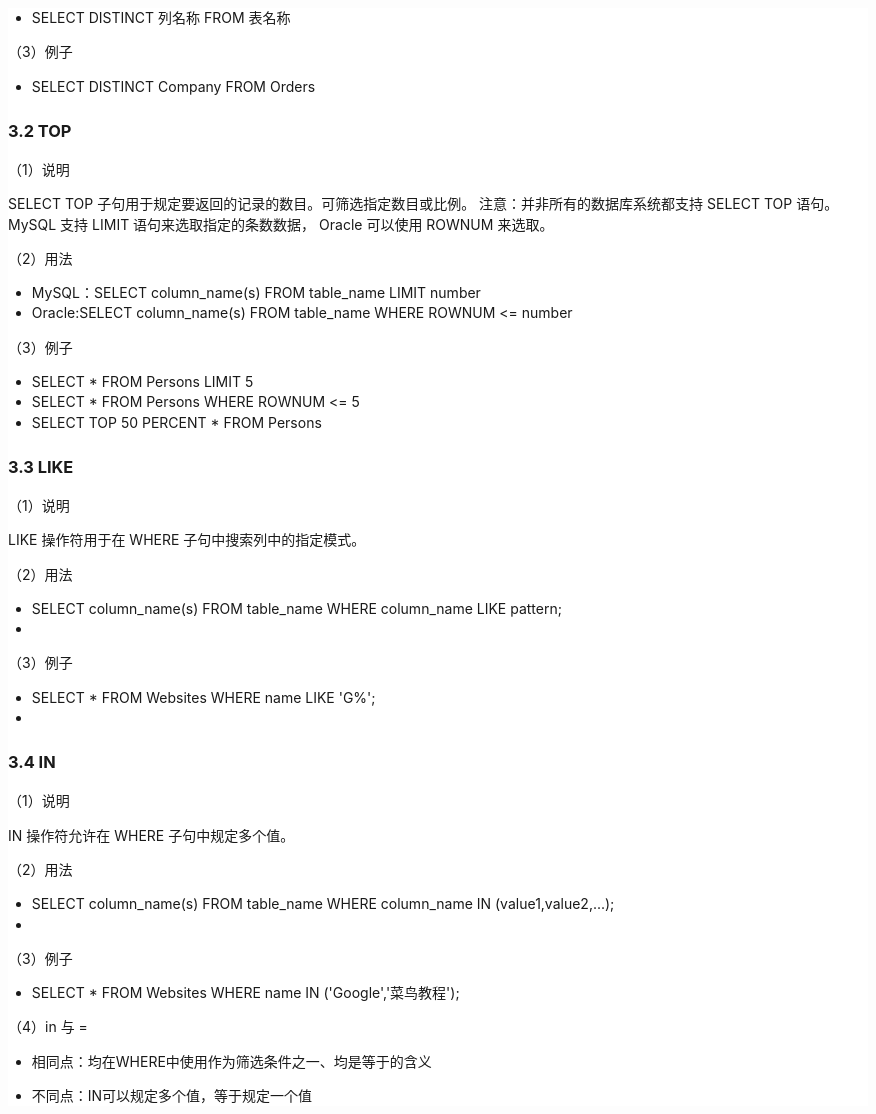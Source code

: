 - SELECT DISTINCT 列名称 FROM 表名称


（3）例子

- SELECT DISTINCT Company FROM Orders

### 3.2 TOP

（1）说明

SELECT TOP 子句用于规定要返回的记录的数目。可筛选指定数目或比例。
注意：并非所有的数据库系统都支持 SELECT TOP 语句。 MySQL 支持 LIMIT 语句来选取指定的条数数据， Oracle 可以使用 ROWNUM 来选取。

（2）用法

- MySQL：SELECT column_name(s) FROM table_name LIMIT number
- Oracle:SELECT column_name(s) FROM table_name WHERE ROWNUM <= number

（3）例子

- SELECT * FROM Persons LIMIT 5
- SELECT * FROM Persons WHERE ROWNUM <= 5
- SELECT TOP 50 PERCENT * FROM Persons

### 3.3 LIKE

（1）说明

LIKE 操作符用于在 WHERE 子句中搜索列中的指定模式。

（2）用法

- SELECT column_name(s) FROM table_name WHERE column_name LIKE pattern;
- 

（3）例子

- SELECT * FROM Websites WHERE name LIKE 'G%';
-

### 3.4 IN

（1）说明

IN 操作符允许在 WHERE 子句中规定多个值。

（2）用法

- SELECT column_name(s) FROM table_name WHERE column_name IN (value1,value2,...);
- 

（3）例子

- SELECT * FROM Websites WHERE name IN ('Google','菜鸟教程');

（4）in 与 =

- 相同点：均在WHERE中使用作为筛选条件之一、均是等于的含义

- 不同点：IN可以规定多个值，等于规定一个值
